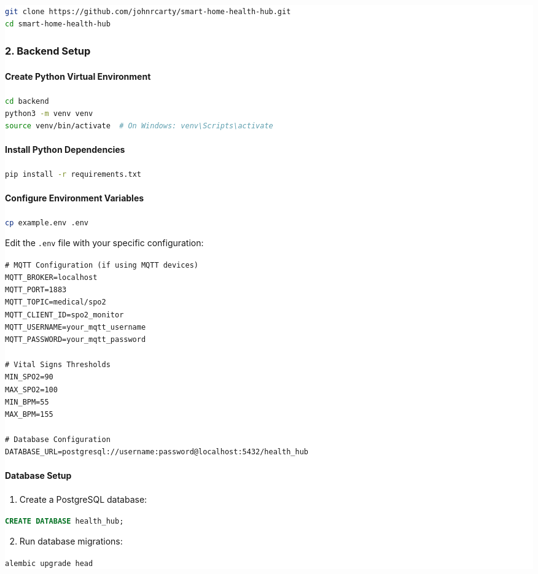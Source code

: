 ```bash
git clone https://github.com/johnrcarty/smart-home-health-hub.git
cd smart-home-health-hub
```

### 2. Backend Setup

#### Create Python Virtual Environment

```bash
cd backend
python3 -m venv venv
source venv/bin/activate  # On Windows: venv\Scripts\activate
```

#### Install Python Dependencies

```bash
pip install -r requirements.txt
```

#### Configure Environment Variables

```bash
cp example.env .env
```

Edit the `.env` file with your specific configuration:

```env
# MQTT Configuration (if using MQTT devices)
MQTT_BROKER=localhost
MQTT_PORT=1883
MQTT_TOPIC=medical/spo2
MQTT_CLIENT_ID=spo2_monitor
MQTT_USERNAME=your_mqtt_username
MQTT_PASSWORD=your_mqtt_password

# Vital Signs Thresholds
MIN_SPO2=90
MAX_SPO2=100
MIN_BPM=55
MAX_BPM=155

# Database Configuration
DATABASE_URL=postgresql://username:password@localhost:5432/health_hub
```

#### Database Setup

1. Create a PostgreSQL database:
```sql
CREATE DATABASE health_hub;
```

2. Run database migrations:
```bash
alembic upgrade head
```
